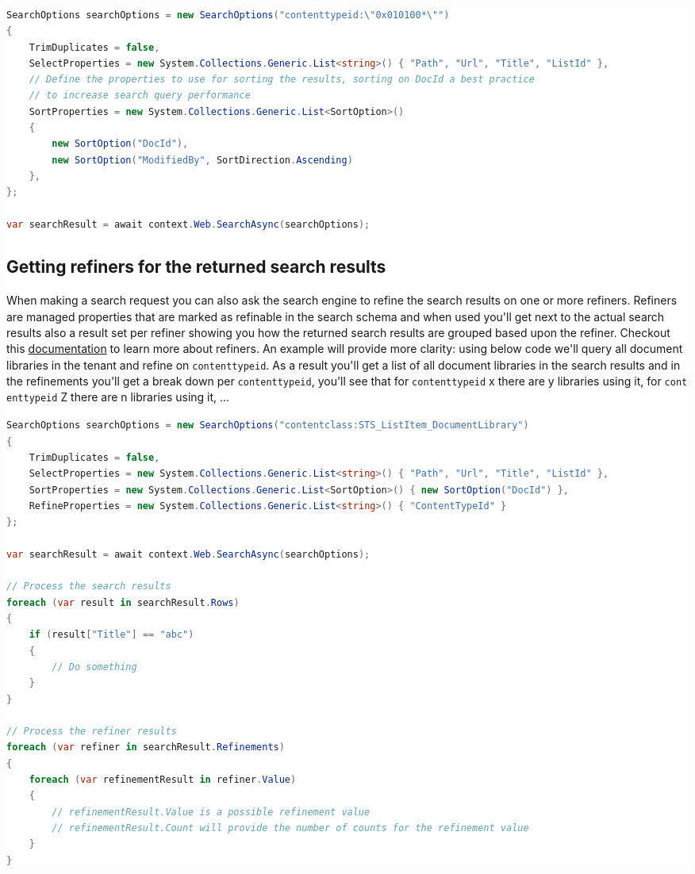 ```csharp
SearchOptions searchOptions = new SearchOptions("contenttypeid:\"0x010100*\"")
{
    TrimDuplicates = false,
    SelectProperties = new System.Collections.Generic.List<string>() { "Path", "Url", "Title", "ListId" },
    // Define the properties to use for sorting the results, sorting on DocId a best practice
    // to increase search query performance
    SortProperties = new System.Collections.Generic.List<SortOption>()
    {
        new SortOption("DocId"),
        new SortOption("ModifiedBy", SortDirection.Ascending)
    },
};

var searchResult = await context.Web.SearchAsync(searchOptions);
```

## Getting refiners for the returned search results

When making a search request you can also ask the search engine to refine the search results on one or more refiners. Refiners are managed properties that are marked as refinable in the search schema and when used you'll get next to the actual search results also a result set per refiner showing you how the returned search results are grouped based upon the refiner. Checkout this [documentation](https://docs.microsoft.com/en-us/sharepoint/dev/general-development/query-refinement-in-sharepoint) to learn more about refiners. An example will provide more clarity: using below code we'll query all document libraries in the tenant and refine on `contenttypeid`. As a result you'll get a list of all document libraries in the search results and in the refinements you'll get a break down per `contenttypeid`, you'll see that for `contenttypeid` x there are y libraries using it, for `contenttypeid` Z there are n libraries using it, ...

```csharp
SearchOptions searchOptions = new SearchOptions("contentclass:STS_ListItem_DocumentLibrary")
{
    TrimDuplicates = false,
    SelectProperties = new System.Collections.Generic.List<string>() { "Path", "Url", "Title", "ListId" },
    SortProperties = new System.Collections.Generic.List<SortOption>() { new SortOption("DocId") },
    RefineProperties = new System.Collections.Generic.List<string>() { "ContentTypeId" }
};

var searchResult = await context.Web.SearchAsync(searchOptions);

// Process the search results
foreach (var result in searchResult.Rows)
{
    if (result["Title"] == "abc")
    {
        // Do something
    }
}

// Process the refiner results
foreach (var refiner in searchResult.Refinements)
{
    foreach (var refinementResult in refiner.Value)
    {
        // refinementResult.Value is a possible refinement value
        // refinementResult.Count will provide the number of counts for the refinement value
    }
}
```
